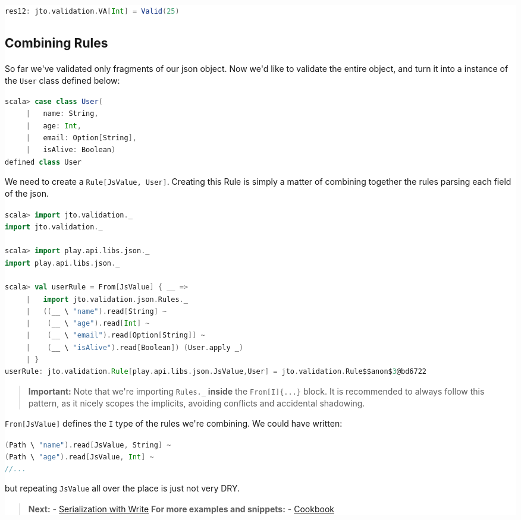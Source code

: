 ```scala
res12: jto.validation.VA[Int] = Valid(25)
```

## Combining Rules

So far we've validated only fragments of our json object.
Now we'd like to validate the entire object, and turn it into a instance of the `User` class defined below:

```scala
scala> case class User(
     |   name: String,
     |   age: Int,
     |   email: Option[String],
     |   isAlive: Boolean)
defined class User
```

We need to create a `Rule[JsValue, User]`. Creating this Rule is simply a matter of combining together the rules parsing each field of the json.

```scala
scala> import jto.validation._
import jto.validation._

scala> import play.api.libs.json._
import play.api.libs.json._

scala> val userRule = From[JsValue] { __ =>
     |   import jto.validation.json.Rules._
     |   ((__ \ "name").read[String] ~
     |    (__ \ "age").read[Int] ~
     |    (__ \ "email").read[Option[String]] ~
     |    (__ \ "isAlive").read[Boolean]) (User.apply _)
     | }
userRule: jto.validation.Rule[play.api.libs.json.JsValue,User] = jto.validation.Rule$$anon$3@bd6722
```

> **Important:** Note that we're importing `Rules._` **inside** the `From[I]{...}` block.
It is recommended to always follow this pattern, as it nicely scopes the implicits, avoiding conflicts and accidental shadowing.

`From[JsValue]` defines the `I` type of the rules we're combining. We could have written:

```scala
(Path \ "name").read[JsValue, String] ~
(Path \ "age").read[JsValue, Int] ~
//...
```

but repeating `JsValue` all over the place is just not very DRY.

> **Next:** - [Serialization with Write](ScalaValidatedWrite.md)
> **For more examples and snippets:** - [Cookbook](ScalaValidatedCookbook.md)

